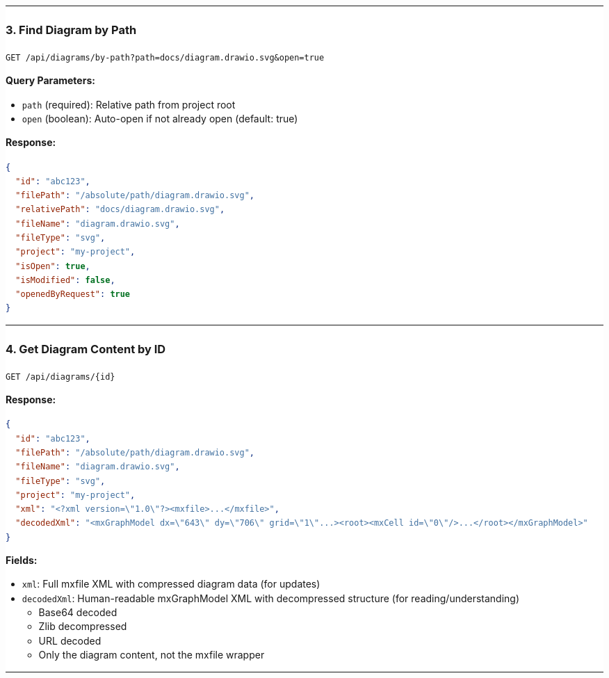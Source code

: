 ```json
```

---

### 3. Find Diagram by Path
```http
GET /api/diagrams/by-path?path=docs/diagram.drawio.svg&open=true
```

**Query Parameters:**
- `path` (required): Relative path from project root
- `open` (boolean): Auto-open if not already open (default: true)

**Response:**
```json
{
  "id": "abc123",
  "filePath": "/absolute/path/diagram.drawio.svg",
  "relativePath": "docs/diagram.drawio.svg",
  "fileName": "diagram.drawio.svg",
  "fileType": "svg",
  "project": "my-project",
  "isOpen": true,
  "isModified": false,
  "openedByRequest": true
}
```

---

### 4. Get Diagram Content by ID
```http
GET /api/diagrams/{id}
```

**Response:**
```json
{
  "id": "abc123",
  "filePath": "/absolute/path/diagram.drawio.svg",
  "fileName": "diagram.drawio.svg",
  "fileType": "svg",
  "project": "my-project",
  "xml": "<?xml version=\"1.0\"?><mxfile>...</mxfile>",
  "decodedXml": "<mxGraphModel dx=\"643\" dy=\"706\" grid=\"1\"...><root><mxCell id=\"0\"/>...</root></mxGraphModel>"
}
```

**Fields:**
- `xml`: Full mxfile XML with compressed diagram data (for updates)
- `decodedXml`: Human-readable mxGraphModel XML with decompressed structure (for reading/understanding)
  - Base64 decoded
  - Zlib decompressed
  - URL decoded
  - Only the diagram content, not the mxfile wrapper

---